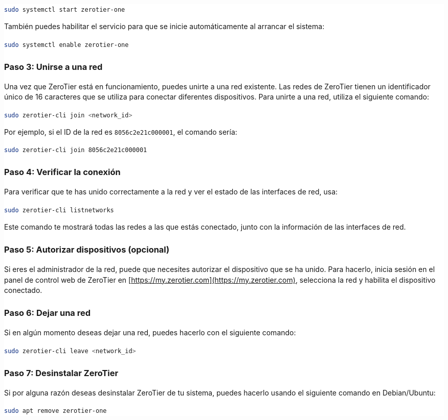 ```bash
sudo systemctl start zerotier-one
```

También puedes habilitar el servicio para que se inicie automáticamente al arrancar el sistema:

```bash
sudo systemctl enable zerotier-one
```

### Paso 3: Unirse a una red

Una vez que ZeroTier está en funcionamiento, puedes unirte a una red existente. Las redes de ZeroTier tienen un identificador único de 16 caracteres que se utiliza para conectar diferentes dispositivos. Para unirte a una red, utiliza el siguiente comando:

```bash
sudo zerotier-cli join <network_id>
```

Por ejemplo, si el ID de la red es `8056c2e21c000001`, el comando sería:

```bash
sudo zerotier-cli join 8056c2e21c000001
```

### Paso 4: Verificar la conexión

Para verificar que te has unido correctamente a la red y ver el estado de las interfaces de red, usa:

```bash
sudo zerotier-cli listnetworks
```

Este comando te mostrará todas las redes a las que estás conectado, junto con la información de las interfaces de red.

### Paso 5: Autorizar dispositivos (opcional)

Si eres el administrador de la red, puede que necesites autorizar el dispositivo que se ha unido. Para hacerlo, inicia sesión en el panel de control web de ZeroTier en [https://my.zerotier.com](https://my.zerotier.com), selecciona la red y habilita el dispositivo conectado.

### Paso 6: Dejar una red

Si en algún momento deseas dejar una red, puedes hacerlo con el siguiente comando:

```bash
sudo zerotier-cli leave <network_id>
```

### Paso 7: Desinstalar ZeroTier

Si por alguna razón deseas desinstalar ZeroTier de tu sistema, puedes hacerlo usando el siguiente comando en Debian/Ubuntu:

```bash
sudo apt remove zerotier-one
```

